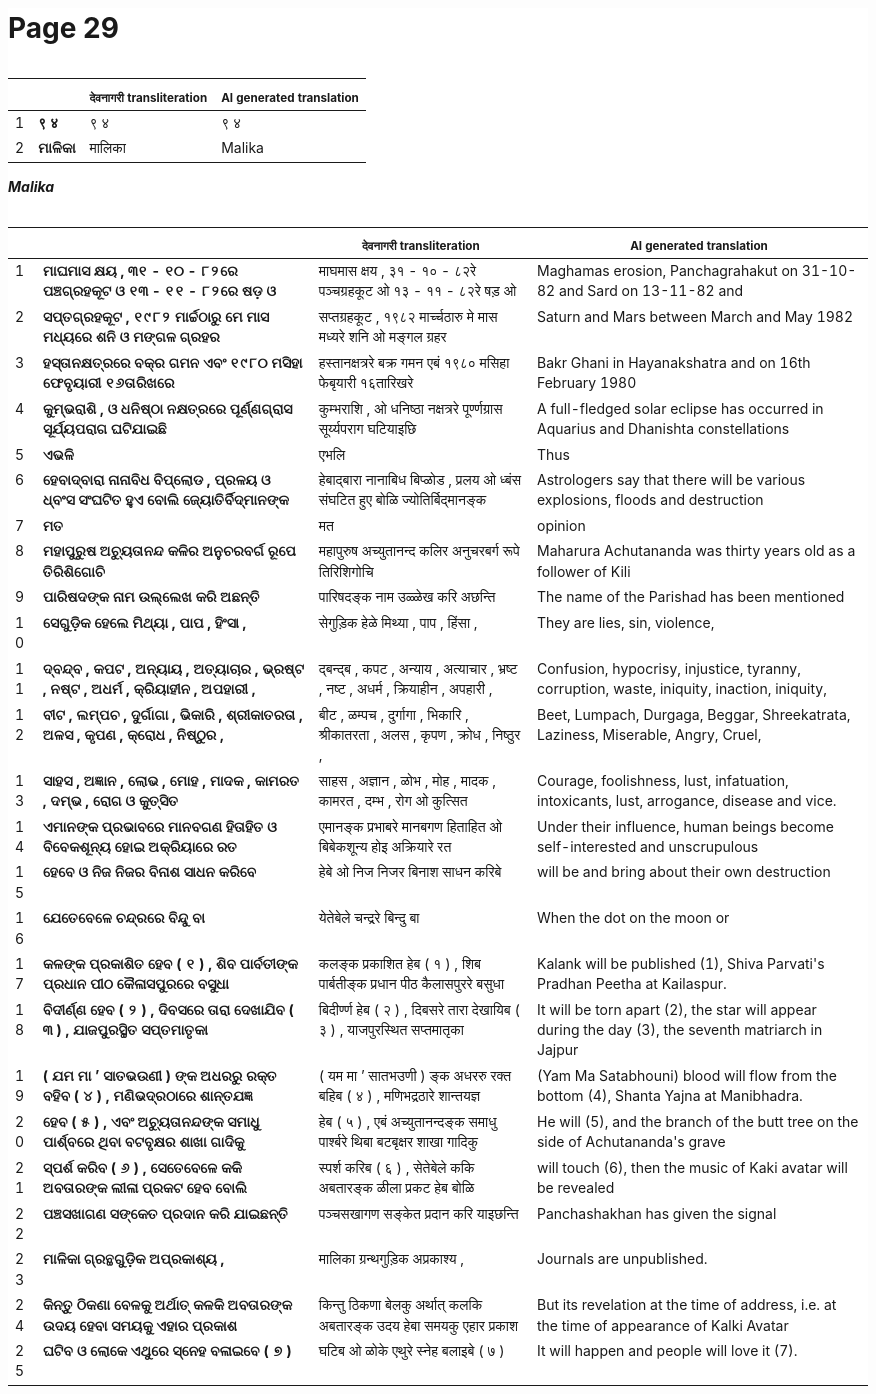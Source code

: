 # Page 29
## 
| | | <sub>देवनागरी transliteration</sub> | <sub>AI generated translation</sub> |
| --- | --- | --- | ---|
| 1 | **९ ४** | ९ ४ | ९ ४ | 
| 2 | **ମାଳିକା** | मालिका | Malika | 


**_Malika_**


## 
| | | <sub>देवनागरी transliteration</sub> | <sub>AI generated translation</sub> |
| --- | --- | --- | ---|
| 1 | **ମାଘମାସ କ୍ଷୟ , ୩୧ - ୧୦ - ୮୨ରେ ପଞ୍ଚଗ୍ରହକୂଟ ଓ ୧୩ - ୧୧ - ୮୨ରେ ଷଡ଼ ଓ** | माघमास क्षय , ३१ - १० - ८२रे पञ्चग्रहकूट ओ १३ - ११ - ८२रे षड़ ओ | Maghamas erosion, Panchagrahakut on 31-10-82 and Sard on 13-11-82 and | 
| 2 | **ସପ୍ତଗ୍ରହକୂଟ , ୧୯୮୨ ମାର୍ଚ୍ଚଠାରୁ ମେ ମାସ ମଧ୍ୟରେ ଶନି ଓ ମଙ୍ଗଳ ଗ୍ରହର** | सप्तग्रहकूट , १९८२ मार्च्चठारु मे मास मध्यरे शनि ओ मङ्गल ग्रहर | Saturn and Mars between March and May 1982 | 
| 3 | **ହସ୍ତାନକ୍ଷତ୍ରରେ ବକ୍ର ଗମନ ଏବଂ ୧୯୮୦ ମସିହା ଫେବୃୟାରୀ ୧୬ତାରିଖରେ** | हस्तानक्षत्ररे बक्र गमन एबं १९८० मसिहा फेबृयारी १६तारिखरे | Bakr Ghani in Hayanakshatra and on 16th February 1980 | 
| 4 | **କୁମ୍ଭରାଶି , ଓ ଧନିଷ୍ଠା ନକ୍ଷତ୍ରରେ ପୂର୍ଣ୍ଣଗ୍ରାସ ସୂର୍ଯ୍ୟପରାଗ ଘଟିଯାଇଛି** | कुम्भराशि , ओ धनिष्ठा नक्षत्ररे पूर्ण्णग्रास सूर्य्यपराग घटियाइछि | A full-fledged solar eclipse has occurred in Aquarius and Dhanishta constellations | 
| 5 | **ଏଭଳି** | एभलि | Thus | 
| 6 | **ହେବାଦ୍ବାରା ନାନାବିଧ ବିପ୍ଲୋଡ , ପ୍ରଳୟ ଓ ଧ୍ବଂସ ସଂଘଟିତ ହୁଏ ବୋଲି ଜ୍ୟୋତିର୍ବିଦ୍‌ମାନଙ୍କ** | हेबाद्बारा नानाबिध बिप्ळोड , प्रलय ओ ध्बंस संघटित हुए बोळि ज्योतिर्बिद्‌मानङ्क | Astrologers say that there will be various explosions, floods and destruction | 
| 7 | **ମତ** | मत | opinion | 
| 8 | **ମହାପୁରୁଷ ଅଚ୍ୟୁତାନନ୍ଦ କଳିର ଅନୁଚରବର୍ଗ ରୂପେ ତିରିଶିଗୋଚି** | महापुरुष अच्युतानन्द कलिर अनुचरबर्ग रूपे तिरिशिगोचि | Maharura Achutananda was thirty years old as a follower of Kili | 
| 9 | **ପାରିଷଦଙ୍କ ନାମ ଉଲ୍ଲେଖ କରି ଅଛନ୍ତି** | पारिषदङ्क नाम उळ्ळेख करि अछन्ति | The name of the Parishad has been mentioned | 
| 10 | **ସେଗୁଡ଼ିକ ହେଲେ ମିଥ୍ୟା , ପାପ , ହିଂସା ,** | सेगुड़िक हेळे मिथ्या , पाप , हिंसा , | They are lies, sin, violence, | 
| 11 | **ଦ୍ବନ୍ଦ୍ବ , କପଟ , ଅନ୍ୟାୟ , ଅତ୍ୟାଚାର , ଭ୍ରଷ୍ଟ , ନଷ୍ଟ , ଅଧର୍ମ , କ୍ରିୟାହୀନ , ଅପହାରୀ ,** | द्बन्द्ब , कपट , अन्याय , अत्याचार , भ्रष्ट , नष्ट , अधर्म , क्रियाहीन , अपहारी , | Confusion, hypocrisy, injustice, tyranny, corruption, waste, iniquity, inaction, iniquity, | 
| 12 | **ବୀଟ , ଲମ୍ପଚ , ଦୁର୍ଗାଗା , ଭିକାରି , ଶ୍ରୀକାତରତା , ଅଳସ , କୃପଣ , କ୍ରୋଧ , ନିଷ୍ଠୁର ,** | बीट , ळम्पच , दुर्गागा , भिकारि , श्रीकातरता , अलस , कृपण , क्रोध , निष्ठुर , | Beet, Lumpach, Durgaga, Beggar, Shreekatrata, Laziness, Miserable, Angry, Cruel, | 
| 13 | **ସାହସ , ଅଜ୍ଞାନ , ଲୋଭ , ମୋହ , ମାଦକ , କାମରତ , ଦମ୍ଭ , ରୋଗ ଓ କୁତ୍ସିତ** | साहस , अज्ञान , ळोभ , मोह , मादक , कामरत , दम्भ , रोग ओ कुत्सित | Courage, foolishness, lust, infatuation, intoxicants, lust, arrogance, disease and vice. | 
| 14 | **ଏମାନଙ୍କ ପ୍ରଭାବରେ ମାନବଗଣ ହିତାହିତ ଓ ବିବେକଶୂନ୍ୟ ହୋଇ ଅକ୍ରିୟାରେ ରତ** | एमानङ्क प्रभाबरे मानबगण हिताहित ओ बिबेकशून्य होइ अक्रियारे रत | Under their influence, human beings become self-interested and unscrupulous | 
| 15 | **ହେବେ ଓ ନିଜ ନିଜର ବିନାଶ ସାଧନ କରିବେ** | हेबे ओ निज निजर बिनाश साधन करिबे | will be and bring about their own destruction | 
| 16 | **ଯେତେବେଳେ ଚନ୍ଦ୍ରରେ ବିନ୍ଦୁ ବା** | येतेबेले चन्द्ररे बिन्दु बा | When the dot on the moon or | 
| 17 | **କଳଙ୍କ ପ୍ରକାଶିତ ହେବ ( ୧ ) , ଶିବ ପାର୍ବତୀଙ୍କ ପ୍ରଧାନ ପୀଠ କୈଳାସପୁରରେ ବସୁଧା** | कलङ्क प्रकाशित हेब ( १ ) , शिब पार्बतीङ्क प्रधान पीठ कैलासपुररे बसुधा | Kalank will be published (1), Shiva Parvati&#39;s Pradhan Peetha at Kailaspur. | 
| 18 | **ବିଦୀର୍ଣ୍ଣ ହେବ ( ୨ ) , ଦିବସରେ ତାରା ଦେଖାଯିବ ( ୩ ) , ଯାଜପୁରସ୍ଥିତ ସପ୍ତମାତୃକା** | बिदीर्ण्ण हेब ( २ ) , दिबसरे तारा देखायिब ( ३ ) , याजपुरस्थित सप्तमातृका | It will be torn apart (2), the star will appear during the day (3), the seventh matriarch in Jajpur | 
| 19 | **( ଯମ ମା ’ ସାତଭଉଣୀ ) ଙ୍କ ଅଧରରୁ ରକ୍ତ ବହିବ ( ୪ ) , ମଣିଭଦ୍ରଠାରେ ଶାନ୍ତଯଜ୍ଞ** | ( यम मा ’ सातभउणी ) ङ्क अधररु रक्त बहिब ( ४ ) , मणिभद्रठारे शान्तयज्ञ | (Yam Ma Satabhouni) blood will flow from the bottom (4), Shanta Yajna at Manibhadra. | 
| 20 | **ହେବ ( ୫ ) , ଏବଂ ଅଚ୍ୟୁତାନନ୍ଦଙ୍କ ସମାଧୁ ପାର୍ଶ୍ବରେ ଥିବା ବଟବୃକ୍ଷର ଶାଖା ଗାଦିକୁ** | हेब ( ५ ) , एबं अच्युतानन्दङ्क समाधु पार्श्बरे थिबा बटबृक्षर शाखा गादिकु | He will (5), and the branch of the butt tree on the side of Achutananda&#39;s grave | 
| 21 | **ସ୍ପର୍ଶ କରିବ ( ୬ ) , ସେତେବେଳେ କକି ଅବତାରଙ୍କ ଲୀଳା ପ୍ରକଟ ହେବ ବୋଲି** | स्पर्श करिब ( ६ ) , सेतेबेले ककि अबतारङ्क ळीला प्रकट हेब बोळि | will touch (6), then the music of Kaki avatar will be revealed | 
| 22 | **ପଞ୍ଚସଖାଗଣ ସଙ୍କେତ ପ୍ରଦାନ କରି ଯାଇଛନ୍ତି** | पञ्चसखागण सङ्केत प्रदान करि याइछन्ति | Panchashakhan has given the signal | 
| 23 | **ମାଳିକା ଗ୍ରନ୍ଥଗୁଡ଼ିକ ଅପ୍ରକାଶ୍ୟ ,** | मालिका ग्रन्थगुड़िक अप्रकाश्य , | Journals are unpublished. | 
| 24 | **କିନ୍ତୁ ଠିକଣା ବେଳକୁ ଅର୍ଥାତ୍ କଳକି ଅବତାରଙ୍କ ଉଦୟ ହେବା ସମୟକୁ ଏହାର ପ୍ରକାଶ** | किन्तु ठिकणा बेलकु अर्थात् कलकि अबतारङ्क उदय हेबा समयकु एहार प्रकाश | But its revelation at the time of address, i.e. at the time of appearance of Kalki Avatar | 
| 25 | **ଘଟିବ ଓ ଲୋକେ ଏଥୁରେ ସ୍ନେହ ବଳାଇବେ ( ୭ )** | घटिब ओ ळोके एथुरे स्नेह बलाइबे ( ७ ) | It will happen and people will love it (7). | 
